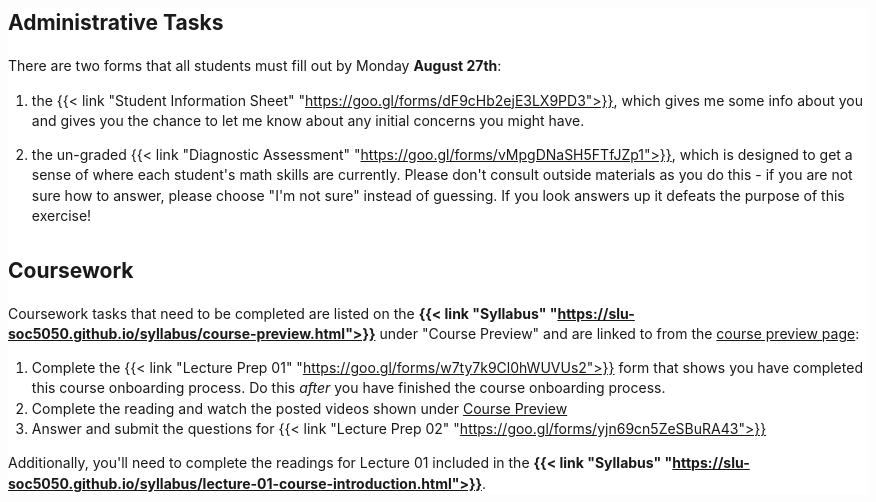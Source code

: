 ## Administrative Tasks
There are two forms that all students must fill out by Monday **August 27th**:

1. the {{< link "Student Information Sheet" "https://goo.gl/forms/dF9cHb2ejE3LX9PD3">}}, which gives me some info about you and gives you the chance to let me know about any initial concerns you might have.

2. the un-graded {{< link "Diagnostic Assessment" "https://goo.gl/forms/vMpgDNaSH5FTfJZp1">}}, which is designed to get a sense of where each student's math skills are currently. Please don't consult outside materials as you do this - if you are not sure how to answer, please choose "I'm not sure" instead of guessing. If you look answers up it defeats the purpose of this exercise!

## Coursework
Coursework tasks that need to be completed are listed on the **{{< link "Syllabus" "https://slu-soc5050.github.io/syllabus/course-preview.html">}}** under "Course Preview" and are linked to from the [course preview page](/course-preview/):

1. Complete the {{< link "Lecture Prep 01" "https://goo.gl/forms/w7ty7k9Cl0hWUVUs2">}} form that shows you have completed this course onboarding process. Do this *after* you have finished the course onboarding process.
2. Complete the reading and watch the posted videos shown under [Course Preview](/course-preview/)
3. Answer and submit the questions for {{< link "Lecture Prep 02" "https://goo.gl/forms/yjn69cn5ZeSBuRA43">}}

Additionally, you'll need to complete the readings for Lecture 01 included in the **{{< link "Syllabus" "https://slu-soc5050.github.io/syllabus/lecture-01-course-introduction.html">}}**.
